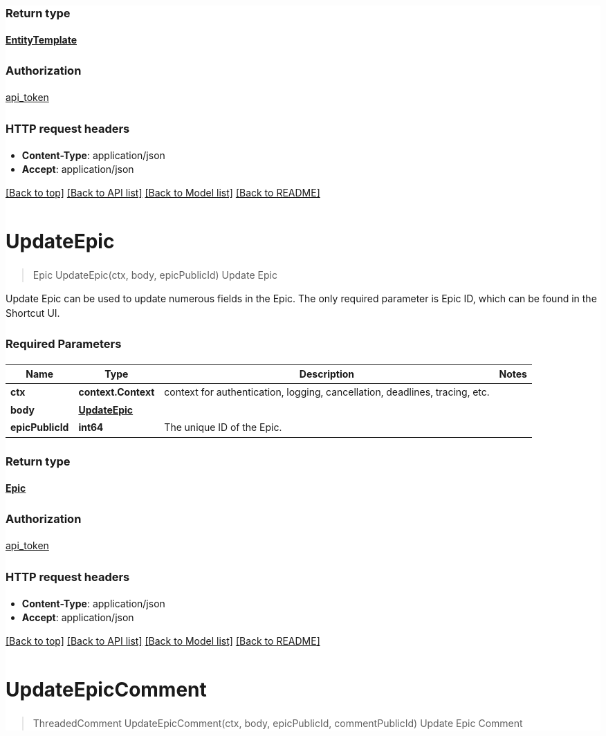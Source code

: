 ### Return type

[**EntityTemplate**](EntityTemplate.md)

### Authorization

[api_token](../README.md#api_token)

### HTTP request headers

 - **Content-Type**: application/json
 - **Accept**: application/json

[[Back to top]](#) [[Back to API list]](../README.md#documentation-for-api-endpoints) [[Back to Model list]](../README.md#documentation-for-models) [[Back to README]](../README.md)

# **UpdateEpic**
> Epic UpdateEpic(ctx, body, epicPublicId)
Update Epic

Update Epic can be used to update numerous fields in the Epic. The only required parameter is Epic ID, which can be found in the Shortcut UI.

### Required Parameters

Name | Type | Description  | Notes
------------- | ------------- | ------------- | -------------
 **ctx** | **context.Context** | context for authentication, logging, cancellation, deadlines, tracing, etc.
  **body** | [**UpdateEpic**](UpdateEpic.md)|  | 
  **epicPublicId** | **int64**| The unique ID of the Epic. | 

### Return type

[**Epic**](Epic.md)

### Authorization

[api_token](../README.md#api_token)

### HTTP request headers

 - **Content-Type**: application/json
 - **Accept**: application/json

[[Back to top]](#) [[Back to API list]](../README.md#documentation-for-api-endpoints) [[Back to Model list]](../README.md#documentation-for-models) [[Back to README]](../README.md)

# **UpdateEpicComment**
> ThreadedComment UpdateEpicComment(ctx, body, epicPublicId, commentPublicId)
Update Epic Comment

